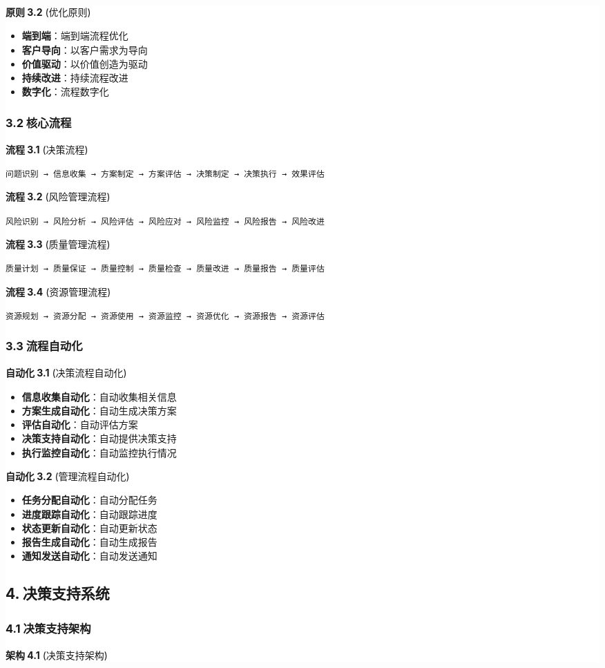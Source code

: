 **原则 3.2** (优化原则)

- **端到端**：端到端流程优化
- **客户导向**：以客户需求为导向
- **价值驱动**：以价值创造为驱动
- **持续改进**：持续流程改进
- **数字化**：流程数字化

### 3.2 核心流程

**流程 3.1** (决策流程)

```text
问题识别 → 信息收集 → 方案制定 → 方案评估 → 决策制定 → 决策执行 → 效果评估
```

**流程 3.2** (风险管理流程)

```text
风险识别 → 风险分析 → 风险评估 → 风险应对 → 风险监控 → 风险报告 → 风险改进
```

**流程 3.3** (质量管理流程)

```text
质量计划 → 质量保证 → 质量控制 → 质量检查 → 质量改进 → 质量报告 → 质量评估
```

**流程 3.4** (资源管理流程)

```text
资源规划 → 资源分配 → 资源使用 → 资源监控 → 资源优化 → 资源报告 → 资源评估
```

### 3.3 流程自动化

**自动化 3.1** (决策流程自动化)

- **信息收集自动化**：自动收集相关信息
- **方案生成自动化**：自动生成决策方案
- **评估自动化**：自动评估方案
- **决策支持自动化**：自动提供决策支持
- **执行监控自动化**：自动监控执行情况

**自动化 3.2** (管理流程自动化)

- **任务分配自动化**：自动分配任务
- **进度跟踪自动化**：自动跟踪进度
- **状态更新自动化**：自动更新状态
- **报告生成自动化**：自动生成报告
- **通知发送自动化**：自动发送通知

## 4. 决策支持系统

### 4.1 决策支持架构

**架构 4.1** (决策支持架构)
